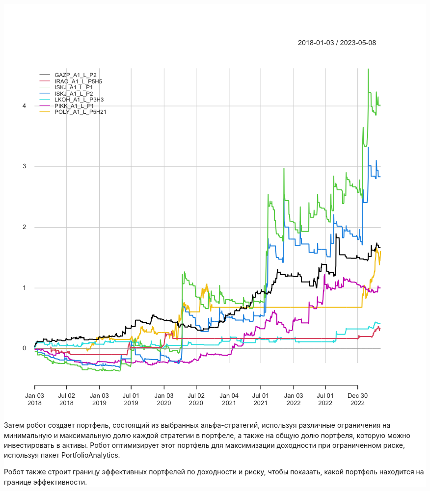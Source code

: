 ![Alt text](img/alpha.png "Динамика альфа стратегий")

Затем робот создает портфель, состоящий из выбранных альфа-стратегий, используя различные ограничения на минимальную и максимальную долю каждой стратегии в портфеле, а также на общую долю портфеля, которую можно инвестировать в активы. Робот оптимизирует этот портфель для максимизации доходности при ограниченном риске, используя пакет PortfolioAnalytics.

Робот также строит границу эффективных портфелей по доходности и риску, чтобы показать, какой портфель находится на границе эффективности. 